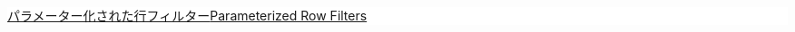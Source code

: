  [<span data-ttu-id="31e9d-167">パラメーター化された行フィルター</span><span class="sxs-lookup"><span data-stu-id="31e9d-167">Parameterized Row Filters</span></span>](../merge/parameterized-filters-parameterized-row-filters.md)  
  
  

